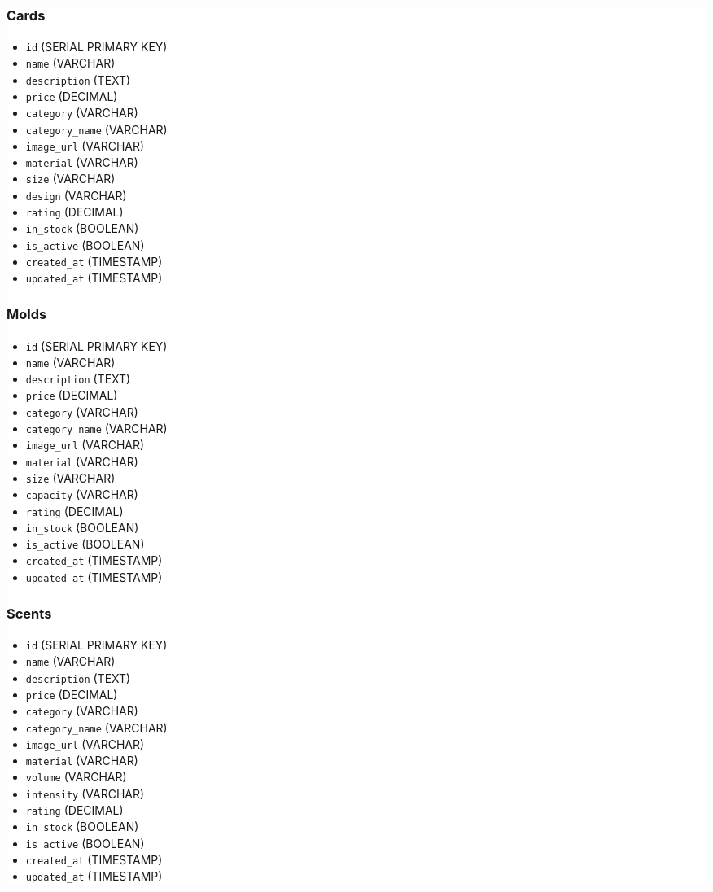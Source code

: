 ### Cards
- `id` (SERIAL PRIMARY KEY)
- `name` (VARCHAR)
- `description` (TEXT)
- `price` (DECIMAL)
- `category` (VARCHAR)
- `category_name` (VARCHAR)
- `image_url` (VARCHAR)
- `material` (VARCHAR)
- `size` (VARCHAR)
- `design` (VARCHAR)
- `rating` (DECIMAL)
- `in_stock` (BOOLEAN)
- `is_active` (BOOLEAN)
- `created_at` (TIMESTAMP)
- `updated_at` (TIMESTAMP)

### Molds
- `id` (SERIAL PRIMARY KEY)
- `name` (VARCHAR)
- `description` (TEXT)
- `price` (DECIMAL)
- `category` (VARCHAR)
- `category_name` (VARCHAR)
- `image_url` (VARCHAR)
- `material` (VARCHAR)
- `size` (VARCHAR)
- `capacity` (VARCHAR)
- `rating` (DECIMAL)
- `in_stock` (BOOLEAN)
- `is_active` (BOOLEAN)
- `created_at` (TIMESTAMP)
- `updated_at` (TIMESTAMP)

### Scents
- `id` (SERIAL PRIMARY KEY)
- `name` (VARCHAR)
- `description` (TEXT)
- `price` (DECIMAL)
- `category` (VARCHAR)
- `category_name` (VARCHAR)
- `image_url` (VARCHAR)
- `material` (VARCHAR)
- `volume` (VARCHAR)
- `intensity` (VARCHAR)
- `rating` (DECIMAL)
- `in_stock` (BOOLEAN)
- `is_active` (BOOLEAN)
- `created_at` (TIMESTAMP)
- `updated_at` (TIMESTAMP)
